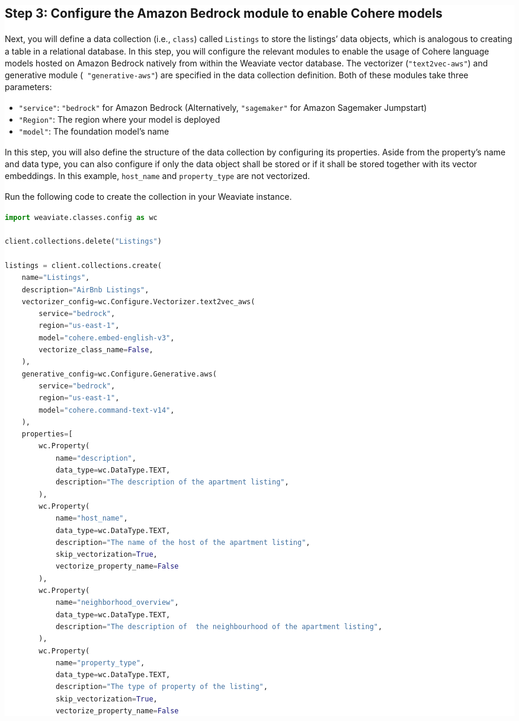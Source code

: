 ## Step 3: Configure the Amazon Bedrock module to enable Cohere models

Next, you will define a data collection (i.e., `class`) called `Listings` to store the listings’ data objects, which is analogous to creating a table in a relational database. In this step, you will configure the relevant modules to enable the usage of Cohere language models hosted on Amazon Bedrock natively from within the Weaviate vector database. The vectorizer (`"text2vec-aws"`) and generative module (` "generative-aws"`) are specified in the data collection definition. Both of these modules take three parameters:
* `"service"`: `"bedrock"` for Amazon Bedrock (Alternatively, `"sagemaker"` for Amazon Sagemaker Jumpstart)
* `"Region"`: The region where your model is deployed
* `"model"`: The foundation model’s name

In this step, you will also define the structure of the data collection by configuring its properties. Aside from the property’s name and data type, you can also configure if only the data object shall be stored or if it shall be stored together with its vector embeddings. In this example, `host_name` and `property_type` are not vectorized.

Run the following code to create the collection in your Weaviate instance.


```python
import weaviate.classes.config as wc

client.collections.delete("Listings")

listings = client.collections.create(
    name="Listings",
    description="AirBnb Listings",
    vectorizer_config=wc.Configure.Vectorizer.text2vec_aws(
        service="bedrock",
        region="us-east-1",
        model="cohere.embed-english-v3",
        vectorize_class_name=False,
    ),
    generative_config=wc.Configure.Generative.aws(
        service="bedrock",
        region="us-east-1",
        model="cohere.command-text-v14",
    ),
    properties=[
        wc.Property(
            name="description",
            data_type=wc.DataType.TEXT,
            description="The description of the apartment listing",
        ),
        wc.Property(
            name="host_name",
            data_type=wc.DataType.TEXT,
            description="The name of the host of the apartment listing",
            skip_vectorization=True,
            vectorize_property_name=False
        ),
        wc.Property(
            name="neighborhood_overview",
            data_type=wc.DataType.TEXT,
            description="The description of  the neighbourhood of the apartment listing",
        ),
        wc.Property(
            name="property_type",
            data_type=wc.DataType.TEXT,
            description="The type of property of the listing",
            skip_vectorization=True,
            vectorize_property_name=False
```
